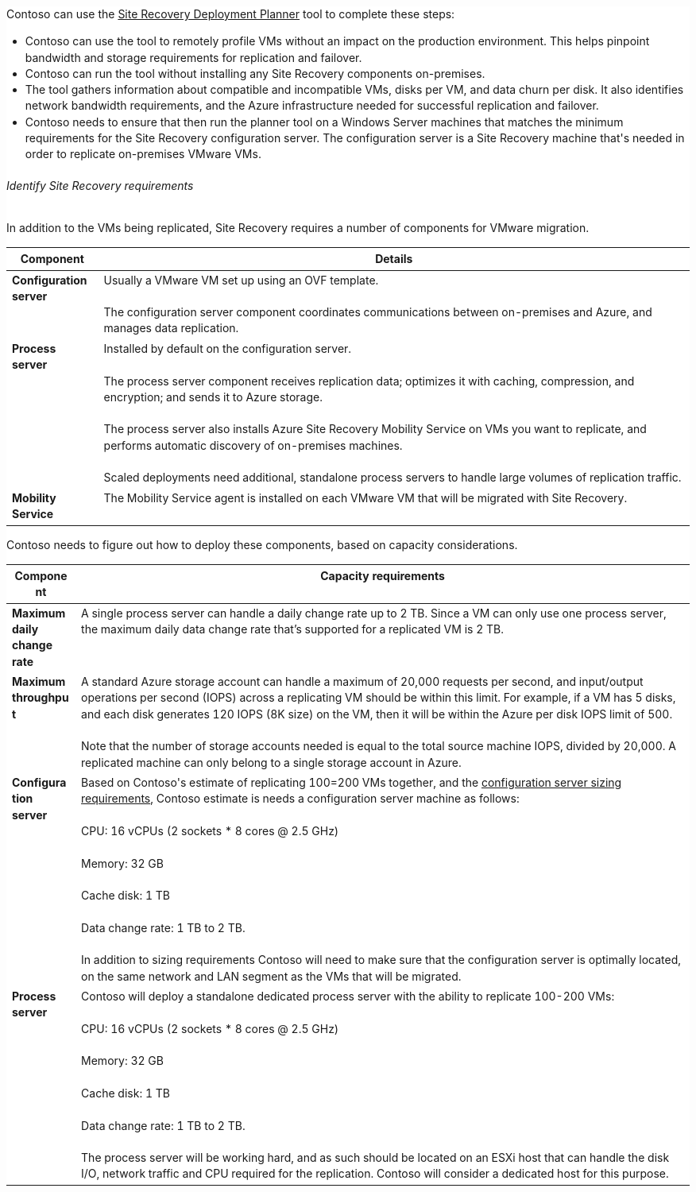 Contoso can use the [Site Recovery Deployment Planner](/azure/site-recovery/site-recovery-deployment-planner) tool to complete these steps:

- Contoso can use the tool to remotely profile VMs without an impact on the production environment. This helps pinpoint bandwidth and storage requirements for replication and failover.
- Contoso can run the tool without installing any Site Recovery components on-premises.
- The tool gathers information about compatible and incompatible VMs, disks per VM, and data churn per disk. It also identifies network bandwidth requirements, and the Azure infrastructure needed for successful replication and failover.
- Contoso needs to ensure that then run the planner tool on a Windows Server machines that matches the minimum requirements for the Site Recovery configuration server. The configuration server is a Site Recovery machine that's needed in order to replicate on-premises VMware VMs.

###### Identify Site Recovery requirements

In addition to the VMs being replicated, Site Recovery requires a number of components for VMware migration.



**Component** | **Details**
--- | ---
**Configuration server** | Usually a VMware VM set up using an OVF template.<br/><br/> The configuration server component coordinates communications between on-premises and Azure, and manages data replication.
**Process server** | Installed by default on the configuration server.<br/><br/> The process server component receives replication data; optimizes it with caching, compression, and encryption; and sends it to Azure storage.<br/><br/> The process server also installs Azure Site Recovery Mobility Service on VMs you want to replicate, and performs automatic discovery of on-premises machines.<br/><br/> Scaled deployments need additional, standalone process servers to handle large volumes of replication traffic.
**Mobility Service** | The Mobility Service agent is installed on each VMware VM that will be migrated with Site Recovery.



Contoso needs to figure out how to deploy these components, based on capacity considerations.



**Component** | **Capacity requirements**
--- | ---
**Maximum daily change rate** | A single process server can handle a daily change rate up to 2 TB. Since a VM can only use one process server, the maximum daily data change rate that’s supported for a replicated VM is 2 TB.
**Maximum throughput** | A standard Azure storage account can handle a maximum of 20,000 requests per second, and input/output operations per second (IOPS) across a replicating VM should be within this limit. For example, if a VM has 5 disks, and each disk generates 120 IOPS (8K size) on the VM, then it will be within the Azure per disk IOPS limit of 500.<br/><br/> Note that the number of storage accounts needed is equal to the total source machine IOPS, divided by 20,000. A replicated machine can only belong to a single storage account in Azure.
**Configuration server** | Based on Contoso's estimate of replicating 100=200 VMs together, and the [configuration server sizing requirements](/azure/site-recovery/site-recovery-plan-capacity-vmware.md#size-recommendations-for-the-configuration-server-and-inbuilt-process-server), Contoso estimate is needs a configuration server machine as follows:<br/><br/> CPU: 16 vCPUs (2 sockets * 8 cores @ 2.5 GHz)<br/><br/> Memory: 32 GB<br/><br/> Cache disk: 1 TB<br/><br/> Data change rate: 1 TB to 2 TB.<br/><br/> In addition to sizing requirements Contoso will need to make sure that the configuration server is optimally located, on the same network and LAN segment as the VMs that will be migrated.
**Process server** | Contoso will deploy a standalone dedicated process server with the ability to replicate 100-200 VMs:<br/><br/> CPU: 16 vCPUs (2 sockets * 8 cores @ 2.5 GHz)<br/><br/> Memory: 32 GB<br/><br/> Cache disk: 1 TB<br/><br/> Data change rate: 1 TB to 2 TB.<br/><br/> The process server will be working hard, and as such should be located on an ESXi host that can handle the disk I/O, network traffic and CPU required for the replication. Contoso will consider a dedicated host for this purpose.